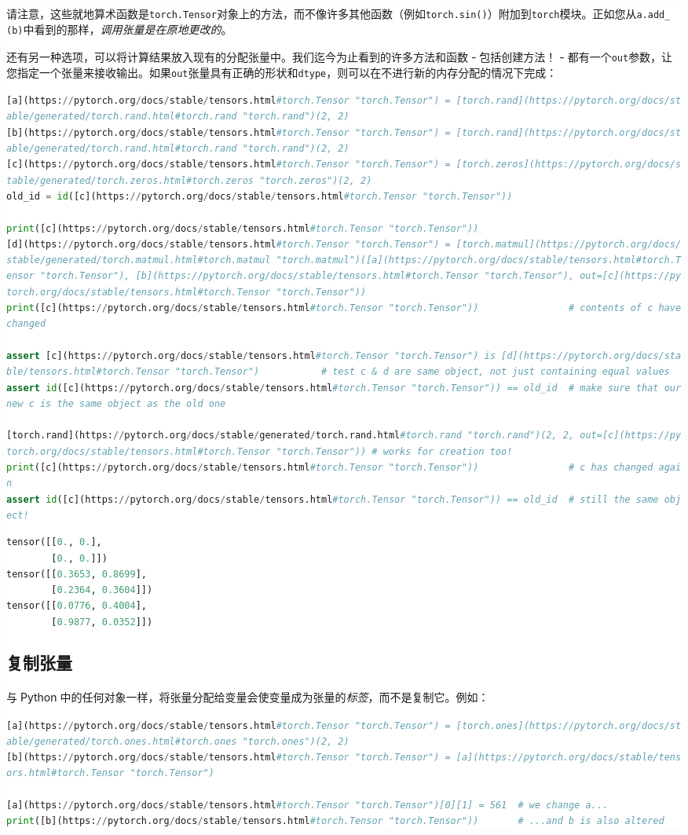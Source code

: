 请注意，这些就地算术函数是`torch.Tensor`对象上的方法，而不像许多其他函数（例如`torch.sin()`）附加到`torch`模块。正如您从`a.add_(b)`中看到的那样，*调用张量是在原地更改的*。

还有另一种选项，可以将计算结果放入现有的分配张量中。我们迄今为止看到的许多方法和函数 - 包括创建方法！ - 都有一个`out`参数，让您指定一个张量来接收输出。如果`out`张量具有正确的形状和`dtype`，则可以在不进行新的内存分配的情况下完成：

```py
[a](https://pytorch.org/docs/stable/tensors.html#torch.Tensor "torch.Tensor") = [torch.rand](https://pytorch.org/docs/stable/generated/torch.rand.html#torch.rand "torch.rand")(2, 2)
[b](https://pytorch.org/docs/stable/tensors.html#torch.Tensor "torch.Tensor") = [torch.rand](https://pytorch.org/docs/stable/generated/torch.rand.html#torch.rand "torch.rand")(2, 2)
[c](https://pytorch.org/docs/stable/tensors.html#torch.Tensor "torch.Tensor") = [torch.zeros](https://pytorch.org/docs/stable/generated/torch.zeros.html#torch.zeros "torch.zeros")(2, 2)
old_id = id([c](https://pytorch.org/docs/stable/tensors.html#torch.Tensor "torch.Tensor"))

print([c](https://pytorch.org/docs/stable/tensors.html#torch.Tensor "torch.Tensor"))
[d](https://pytorch.org/docs/stable/tensors.html#torch.Tensor "torch.Tensor") = [torch.matmul](https://pytorch.org/docs/stable/generated/torch.matmul.html#torch.matmul "torch.matmul")([a](https://pytorch.org/docs/stable/tensors.html#torch.Tensor "torch.Tensor"), [b](https://pytorch.org/docs/stable/tensors.html#torch.Tensor "torch.Tensor"), out=[c](https://pytorch.org/docs/stable/tensors.html#torch.Tensor "torch.Tensor"))
print([c](https://pytorch.org/docs/stable/tensors.html#torch.Tensor "torch.Tensor"))                # contents of c have changed

assert [c](https://pytorch.org/docs/stable/tensors.html#torch.Tensor "torch.Tensor") is [d](https://pytorch.org/docs/stable/tensors.html#torch.Tensor "torch.Tensor")           # test c & d are same object, not just containing equal values
assert id([c](https://pytorch.org/docs/stable/tensors.html#torch.Tensor "torch.Tensor")) == old_id  # make sure that our new c is the same object as the old one

[torch.rand](https://pytorch.org/docs/stable/generated/torch.rand.html#torch.rand "torch.rand")(2, 2, out=[c](https://pytorch.org/docs/stable/tensors.html#torch.Tensor "torch.Tensor")) # works for creation too!
print([c](https://pytorch.org/docs/stable/tensors.html#torch.Tensor "torch.Tensor"))                # c has changed again
assert id([c](https://pytorch.org/docs/stable/tensors.html#torch.Tensor "torch.Tensor")) == old_id  # still the same object! 
```

```py
tensor([[0., 0.],
        [0., 0.]])
tensor([[0.3653, 0.8699],
        [0.2364, 0.3604]])
tensor([[0.0776, 0.4004],
        [0.9877, 0.0352]]) 
```

## 复制张量

与 Python 中的任何对象一样，将张量分配给变量会使变量成为张量的*标签*，而不是复制它。例如：

```py
[a](https://pytorch.org/docs/stable/tensors.html#torch.Tensor "torch.Tensor") = [torch.ones](https://pytorch.org/docs/stable/generated/torch.ones.html#torch.ones "torch.ones")(2, 2)
[b](https://pytorch.org/docs/stable/tensors.html#torch.Tensor "torch.Tensor") = [a](https://pytorch.org/docs/stable/tensors.html#torch.Tensor "torch.Tensor")

[a](https://pytorch.org/docs/stable/tensors.html#torch.Tensor "torch.Tensor")[0][1] = 561  # we change a...
print([b](https://pytorch.org/docs/stable/tensors.html#torch.Tensor "torch.Tensor"))       # ...and b is also altered 
```
